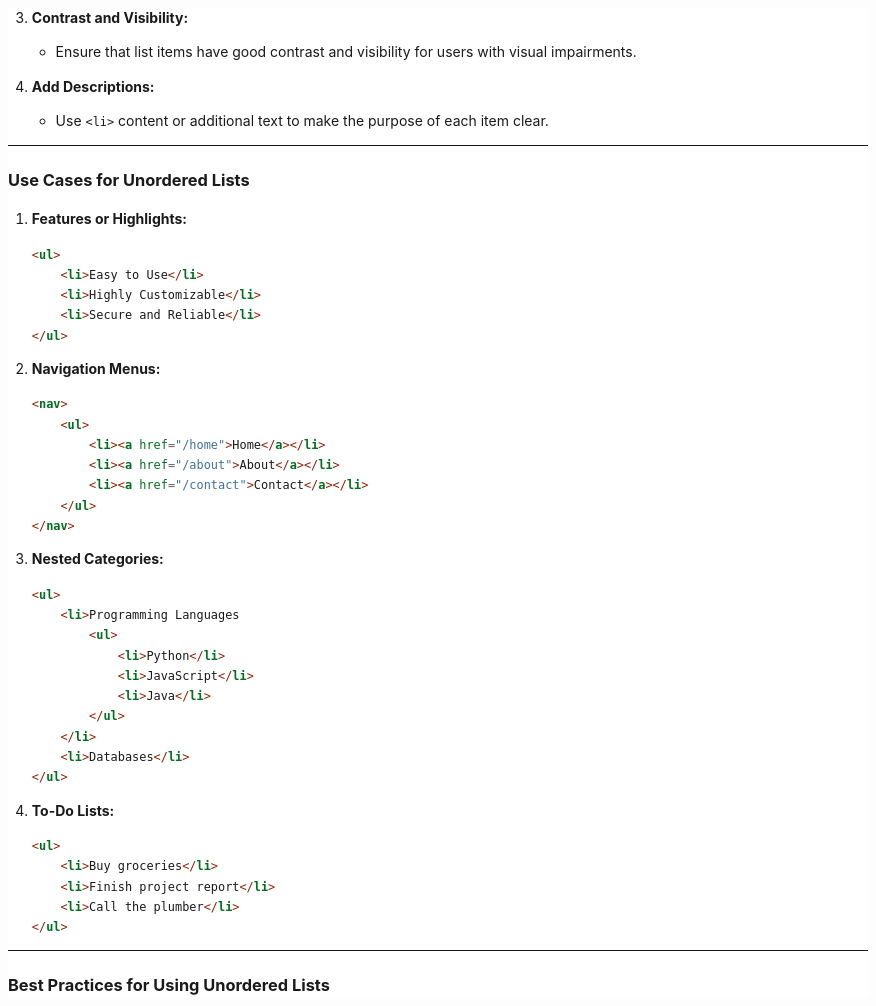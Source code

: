 3. **Contrast and Visibility:**
   - Ensure that list items have good contrast and visibility for users with visual impairments.

4. **Add Descriptions:**
   - Use `<li>` content or additional text to make the purpose of each item clear.

---

### **Use Cases for Unordered Lists**

1. **Features or Highlights:**
   ```html
   <ul>
       <li>Easy to Use</li>
       <li>Highly Customizable</li>
       <li>Secure and Reliable</li>
   </ul>
   ```

2. **Navigation Menus:**
   ```html
   <nav>
       <ul>
           <li><a href="/home">Home</a></li>
           <li><a href="/about">About</a></li>
           <li><a href="/contact">Contact</a></li>
       </ul>
   </nav>
   ```

3. **Nested Categories:**
   ```html
   <ul>
       <li>Programming Languages
           <ul>
               <li>Python</li>
               <li>JavaScript</li>
               <li>Java</li>
           </ul>
       </li>
       <li>Databases</li>
   </ul>
   ```

4. **To-Do Lists:**
   ```html
   <ul>
       <li>Buy groceries</li>
       <li>Finish project report</li>
       <li>Call the plumber</li>
   </ul>
   ```

---

### **Best Practices for Using Unordered Lists**
